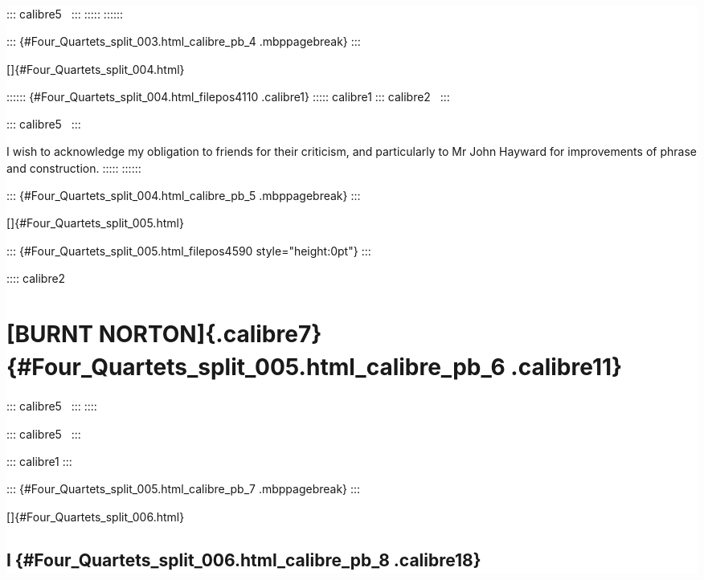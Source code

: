 ::: calibre5
 
:::
:::::
::::::

::: {#Four_Quartets_split_003.html_calibre_pb_4 .mbppagebreak}
:::

[]{#Four_Quartets_split_004.html}

:::::: {#Four_Quartets_split_004.html_filepos4110 .calibre1}
::::: calibre1
::: calibre2
 
:::

::: calibre5
 
:::

I wish to acknowledge my obligation to friends for their criticism, and particularly to Mr John Hayward for improvements of phrase and construction.
:::::
::::::

::: {#Four_Quartets_split_004.html_calibre_pb_5 .mbppagebreak}
:::

[]{#Four_Quartets_split_005.html}

::: {#Four_Quartets_split_005.html_filepos4590 style="height:0pt"}
:::

:::: calibre2
# [BURNT NORTON]{.calibre7} {#Four_Quartets_split_005.html_calibre_pb_6 .calibre11}

::: calibre5
 
:::
::::

::: calibre5
 
:::

::: calibre1
:::

::: {#Four_Quartets_split_005.html_calibre_pb_7 .mbppagebreak}
:::

[]{#Four_Quartets_split_006.html}

## I {#Four_Quartets_split_006.html_calibre_pb_8 .calibre18}
